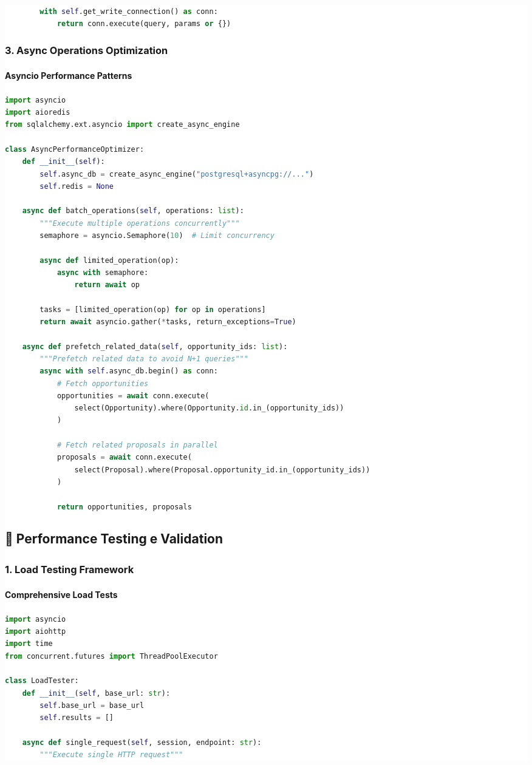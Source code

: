 ```python
        with self.get_write_connection() as conn:
            return conn.execute(query, params or {})
```

### 3. Async Operations Optimization

#### Asyncio Performance Patterns
```python
import asyncio
import aioredis
from sqlalchemy.ext.asyncio import create_async_engine

class AsyncPerformanceOptimizer:
    def __init__(self):
        self.async_db = create_async_engine("postgresql+asyncpg://...")
        self.redis = None
    
    async def batch_operations(self, operations: list):
        """Execute multiple operations concurrently"""
        semaphore = asyncio.Semaphore(10)  # Limit concurrency
        
        async def limited_operation(op):
            async with semaphore:
                return await op
        
        tasks = [limited_operation(op) for op in operations]
        return await asyncio.gather(*tasks, return_exceptions=True)
    
    async def prefetch_related_data(self, opportunity_ids: list):
        """Prefetch related data to avoid N+1 queries"""
        async with self.async_db.begin() as conn:
            # Fetch opportunities
            opportunities = await conn.execute(
                select(Opportunity).where(Opportunity.id.in_(opportunity_ids))
            )
            
            # Fetch related proposals in parallel
            proposals = await conn.execute(
                select(Proposal).where(Proposal.opportunity_id.in_(opportunity_ids))
            )
            
            return opportunities, proposals
```

## 🔧 Performance Testing e Validation

### 1. Load Testing Framework

#### Comprehensive Load Tests
```python
import asyncio
import aiohttp
import time
from concurrent.futures import ThreadPoolExecutor

class LoadTester:
    def __init__(self, base_url: str):
        self.base_url = base_url
        self.results = []
    
    async def single_request(self, session, endpoint: str):
        """Execute single HTTP request"""
```